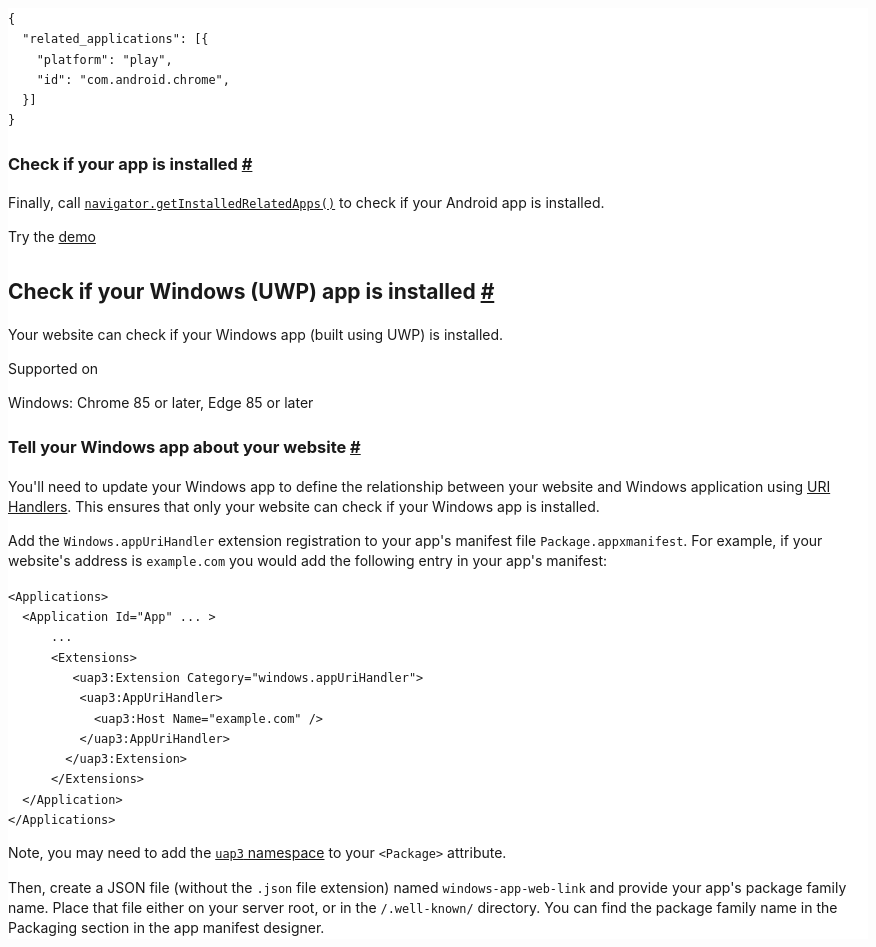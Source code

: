 

    {
      "related_applications": [{
        "platform": "play",
        "id": "com.android.chrome",
      }]
    }

### Check if your app is installed <a href="#check-if-your-app-is-installed" class="w-headline-link">#</a>

Finally, call [`navigator.getInstalledRelatedApps()`](#use) to check if your Android app is installed.

Try the [demo](https://get-installed-apps.glitch.me/)

Check if your Windows (UWP) app is installed <a href="#check-windows" class="w-headline-link">#</a>
---------------------------------------------------------------------------------------------------

Your website can check if your Windows app (built using UWP) is installed.

Supported on

Windows: Chrome 85 or later, Edge 85 or later

### Tell your Windows app about your website <a href="#tell-your-windows-app-about-your-website" class="w-headline-link">#</a>

You'll need to update your Windows app to define the relationship between your website and Windows application using [URI Handlers](https://docs.microsoft.com/en-us/windows/uwp/launch-resume/web-to-app-linking). This ensures that only your website can check if your Windows app is installed.

Add the `Windows.appUriHandler` extension registration to your app's manifest file `Package.appxmanifest`. For example, if your website's address is `example.com` you would add the following entry in your app's manifest:

    <Applications>
      <Application Id="App" ... >
          ...
          <Extensions>
             <uap3:Extension Category="windows.appUriHandler">
              <uap3:AppUriHandler>
                <uap3:Host Name="example.com" />
              </uap3:AppUriHandler>
            </uap3:Extension>
          </Extensions>
      </Application>
    </Applications>

Note, you may need to add the [`uap3` namespace](https://docs.microsoft.com/en-us/uwp/schemas/appxpackage/uapmanifestschema/element-uap3-extension-manual#examples) to your `<Package>` attribute.

Then, create a JSON file (without the `.json` file extension) named `windows-app-web-link` and provide your app's package family name. Place that file either on your server root, or in the `/.well-known/` directory. You can find the package family name in the Packaging section in the app manifest designer.
